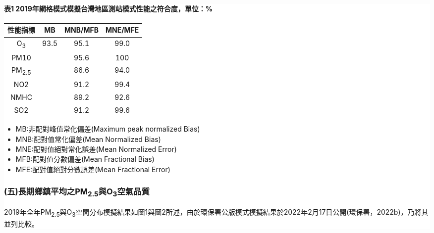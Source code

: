 #### 表1 2019年網格模式模擬台灣地區測站模式性能之符合度，單位：%

|性能指標|MB|MNB/MFB|MNE/MFE|
|:-:|:-:|:-:|:-:|
|O<sub>3</sub>|93.5 |95.1|99.0|
|PM10||95.6 |100 |
|PM<sub>2.5</sub>||86.6 |94.0 |
|NO2||91.2 |99.4 |
|NMHC||89.2 |92.6 |
|SO2||91.2 |99.6 |

- MB:非配對峰值常化偏差(Maximum peak normalized Bias)
- MNB:配對值常化偏差(Mean Normalized Bias)
- MNE:配對值絕對常化誤差(Mean Normalized Error)
- MFB:配對值分數偏差(Mean Fractional Bias)
- MFE:配對值絕對分數誤差(Mean Fractional Error)

### (五)長期鄉鎮平均之PM<sub>2.5</sub>與O<sub>3</sub>空氣品質

2019年全年PM<sub>2.5</sub>與O<sub>3</sub>空間分布模擬結果如圖1與圖2所述，由於環保署公版模式模擬結果於2022年2月17日公開(環保署，2022b)，乃將其並列比較。
